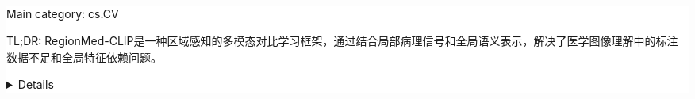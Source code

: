 Main category: cs.CV

TL;DR: RegionMed-CLIP是一种区域感知的多模态对比学习框架，通过结合局部病理信号和全局语义表示，解决了医学图像理解中的标注数据不足和全局特征依赖问题。


<details>
  <summary>Details</summary>
Motivation: 医学图像理解面临高质量标注数据稀缺和全局特征忽略局部病理区域的挑战。

Method: 提出RegionMed-CLIP框架，包含自适应整合局部与全局特征的ROI处理器，并采用渐进式训练策略增强多模态对齐。

Result: 在图像-文本检索、零样本分类和视觉问答任务中，RegionMed-CLIP显著优于现有模型。

Conclusion: 区域感知对比预训练对医学图像理解至关重要，RegionMed-CLIP为多模态医学图像分析提供了坚实基础。

Abstract: Medical image understanding plays a crucial role in enabling automated
diagnosis and data-driven clinical decision support. However, its progress is
impeded by two primary challenges: the limited availability of high-quality
annotated medical data and an overreliance on global image features, which
often miss subtle but clinically significant pathological regions. To address
these issues, we introduce RegionMed-CLIP, a region-aware multimodal
contrastive learning framework that explicitly incorporates localized
pathological signals along with holistic semantic representations. The core of
our method is an innovative region-of-interest (ROI) processor that adaptively
